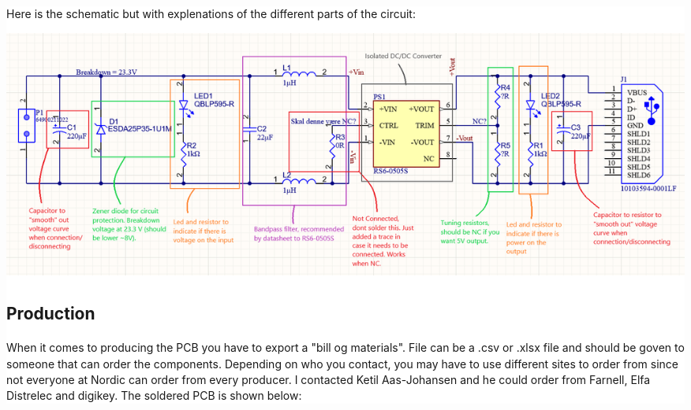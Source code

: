 

Here is the schematic but with explenations of the different parts of the circuit:

![Schematic with explenations](https://github.com/NordicPlayground/nRF-Beehavior-Firmware/blob/master/PCB_Hardware/Illustrations/Schematic_with_lines.PNG)



## Production 

When it comes to producing the PCB you have to export a "bill og materials". File can be a .csv or .xlsx file and should be goven to someone that can order the components. Depending on who you contact, you may have to use different sites to order from since not everyone at Nordic can order from every producer. I contacted Ketil Aas-Johansen and he could order from Farnell, Elfa Distrelec and digikey. 
The soldered PCB is shown below:
